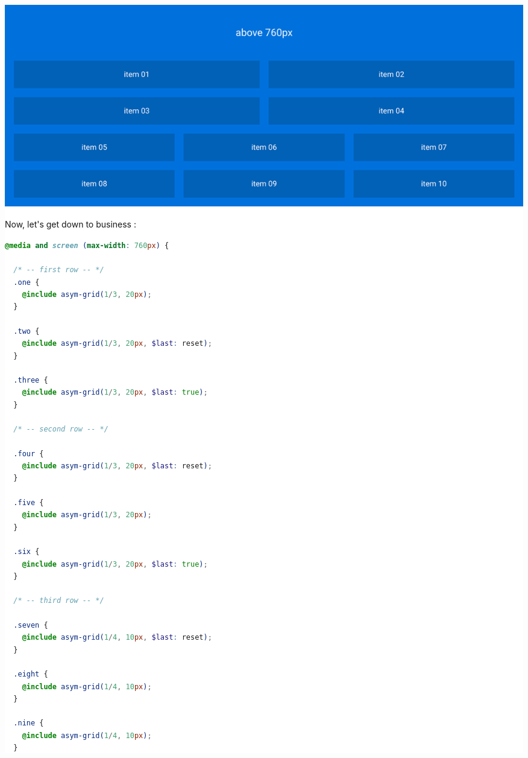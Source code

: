 ![asym-full](https://raw.githubusercontent.com/Alx-l/bubbly-grid/master/images/last-b.png)

Now, let's get down to business :
```scss
@media and screen (max-width: 760px) {

  /* -- first row -- */
  .one {
    @include asym-grid(1/3, 20px);
  }

  .two {
    @include asym-grid(1/3, 20px, $last: reset);
  }

  .three {
    @include asym-grid(1/3, 20px, $last: true);
  }

  /* -- second row -- */

  .four {
    @include asym-grid(1/3, 20px, $last: reset);
  }

  .five {
    @include asym-grid(1/3, 20px);
  }

  .six {
    @include asym-grid(1/3, 20px, $last: true);
  }

  /* -- third row -- */

  .seven {
    @include asym-grid(1/4, 10px, $last: reset);
  }

  .eight {
    @include asym-grid(1/4, 10px);
  }

  .nine {
    @include asym-grid(1/4, 10px);
  }

```